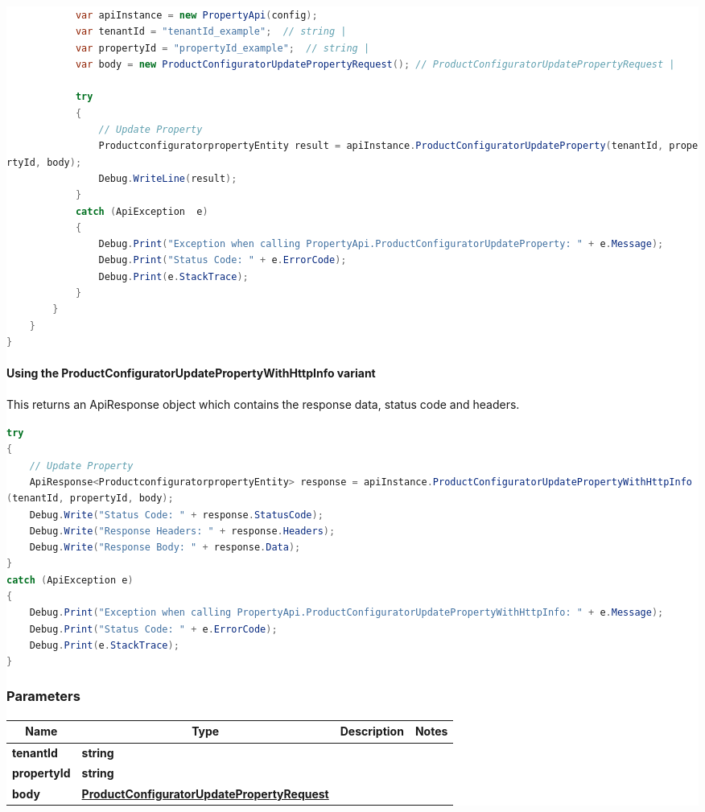 ```csharp
            var apiInstance = new PropertyApi(config);
            var tenantId = "tenantId_example";  // string | 
            var propertyId = "propertyId_example";  // string | 
            var body = new ProductConfiguratorUpdatePropertyRequest(); // ProductConfiguratorUpdatePropertyRequest | 

            try
            {
                // Update Property
                ProductconfiguratorpropertyEntity result = apiInstance.ProductConfiguratorUpdateProperty(tenantId, propertyId, body);
                Debug.WriteLine(result);
            }
            catch (ApiException  e)
            {
                Debug.Print("Exception when calling PropertyApi.ProductConfiguratorUpdateProperty: " + e.Message);
                Debug.Print("Status Code: " + e.ErrorCode);
                Debug.Print(e.StackTrace);
            }
        }
    }
}
```

#### Using the ProductConfiguratorUpdatePropertyWithHttpInfo variant
This returns an ApiResponse object which contains the response data, status code and headers.

```csharp
try
{
    // Update Property
    ApiResponse<ProductconfiguratorpropertyEntity> response = apiInstance.ProductConfiguratorUpdatePropertyWithHttpInfo(tenantId, propertyId, body);
    Debug.Write("Status Code: " + response.StatusCode);
    Debug.Write("Response Headers: " + response.Headers);
    Debug.Write("Response Body: " + response.Data);
}
catch (ApiException e)
{
    Debug.Print("Exception when calling PropertyApi.ProductConfiguratorUpdatePropertyWithHttpInfo: " + e.Message);
    Debug.Print("Status Code: " + e.ErrorCode);
    Debug.Print(e.StackTrace);
}
```

### Parameters

| Name | Type | Description | Notes |
|------|------|-------------|-------|
| **tenantId** | **string** |  |  |
| **propertyId** | **string** |  |  |
| **body** | [**ProductConfiguratorUpdatePropertyRequest**](ProductConfiguratorUpdatePropertyRequest.md) |  |  |
